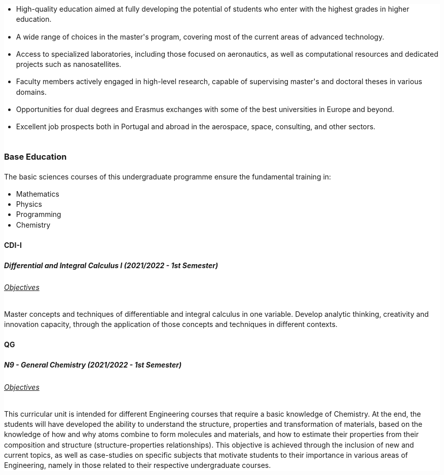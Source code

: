 - High-quality education aimed at fully developing the potential of students who enter with the highest grades in higher education.

- A wide range of choices in the master's program, covering most of the current areas of advanced technology.

- Access to specialized laboratories, including those focused on aeronautics, as well as computational resources and dedicated projects such as nanosatellites.

- Faculty members actively engaged in high-level research, capable of supervising master's and doctoral theses in various domains.

- Opportunities for dual degrees and Erasmus exchanges with some of the best universities in Europe and beyond.

- Excellent job prospects both in Portugal and abroad in the aerospace, space, consulting, and other sectors.

<p style="margin-bottom:1cm;"></p>




### <b>Base Education</b>

The basic sciences courses of this undergraduate programme ensure the fundamental training in:

- Mathematics
- Physics
- Programming
- Chemistry

<p style="margin-bottom:0.5cm;"></p>

#### <b>CDI-I</b>

##### Differential and Integral Calculus I (2021/2022 - 1st Semester)	

###### <u>Objectives</u>

Master concepts and techniques of differentiable and integral calculus in one variable. Develop analytic thinking, creativity and innovation capacity, through the application of those concepts and techniques in different contexts.

<p style="margin-bottom:0.5cm;"></p>

#### <b>QG</b>

##### N9 - General Chemistry (2021/2022 - 1st Semester)

###### <u>Objectives</u>

This curricular unit is intended for different Engineering courses that require a basic knowledge of Chemistry. At the end, the students will have developed the ability to understand the structure, properties and transformation of materials, based on the knowledge of how and why atoms combine to form molecules and materials, and how to estimate their properties from their composition and structure (structure-properties relationships). This objective is achieved through the inclusion of new and current topics, as well as case-studies on specific subjects that motivate students to their importance in various areas of Engineering, namely in those related to their respective undergraduate courses. 
